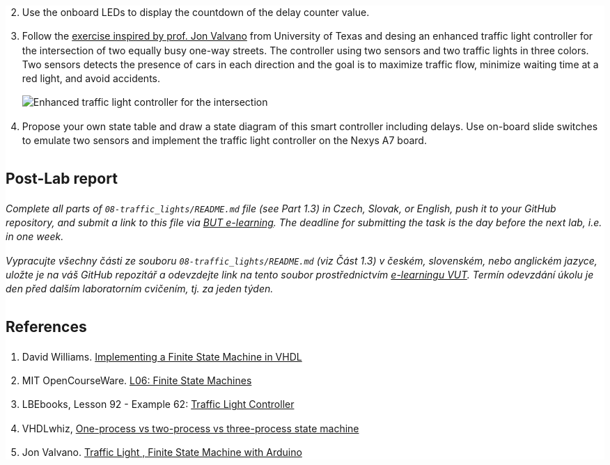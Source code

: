 2. Use the onboard LEDs to display the countdown of the delay counter value.

3. Follow the [exercise inspired by prof. Jon Valvano](https://arduining.com/2015/09/18/traffic-light-states-machine-with-arduino/) from University of Texas and desing an enhanced traffic light controller for the intersection of two equally busy one-way streets. The controller using two sensors and two traffic lights in three colors. Two sensors detects the presence of cars in each direction and the goal is to maximize traffic flow, minimize waiting time at a red light, and avoid accidents.

   ![Enhanced traffic light controller for the intersection](images/lab8_traffic_light_intersection.png)

4. Propose your own state table and draw a state diagram of this smart controller including delays. Use on-board slide switches to emulate two sensors and implement the traffic light controller on the Nexys A7 board.

<a name="report"></a>

## Post-Lab report

*Complete all parts of `08-traffic_lights/README.md` file (see Part 1.3) in Czech, Slovak, or English, push it to your GitHub repository, and submit a link to this file via [BUT e-learning](https://moodle.vutbr.cz/). The deadline for submitting the task is the day before the next lab, i.e. in one week.*

*Vypracujte všechny části ze souboru `08-traffic_lights/README.md` (viz Část 1.3) v českém, slovenském, nebo anglickém jazyce, uložte je na váš GitHub repozitář a odevzdejte link na tento soubor prostřednictvím [e-learningu VUT](https://moodle.vutbr.cz/). Termín odevzdání úkolu je den před dalším laboratorním cvičením, tj. za jeden týden.*

<a name="references"></a>

## References

1. David Williams. [Implementing a Finite State Machine in VHDL](https://www.allaboutcircuits.com/technical-articles/implementing-a-finite-state-machine-in-vhdl/)

2. MIT OpenCourseWare. [L06: Finite State Machines](https://ocw.mit.edu/courses/electrical-engineering-and-computer-science/6-004-computation-structures-spring-2017/c6/c6s1/)

3. LBEbooks, Lesson 92 - Example 62: [Traffic Light Controller](https://www.youtube.com/watch?v=6_Rotnw1hFM)

4. VHDLwhiz, [One-process vs two-process vs three-process state machine](https://vhdlwhiz.com/n-process-state-machine/)

5. Jon Valvano. [Traffic Light , Finite State Machine with Arduino](https://arduining.com/2015/09/18/traffic-light-states-machine-with-arduino/)

